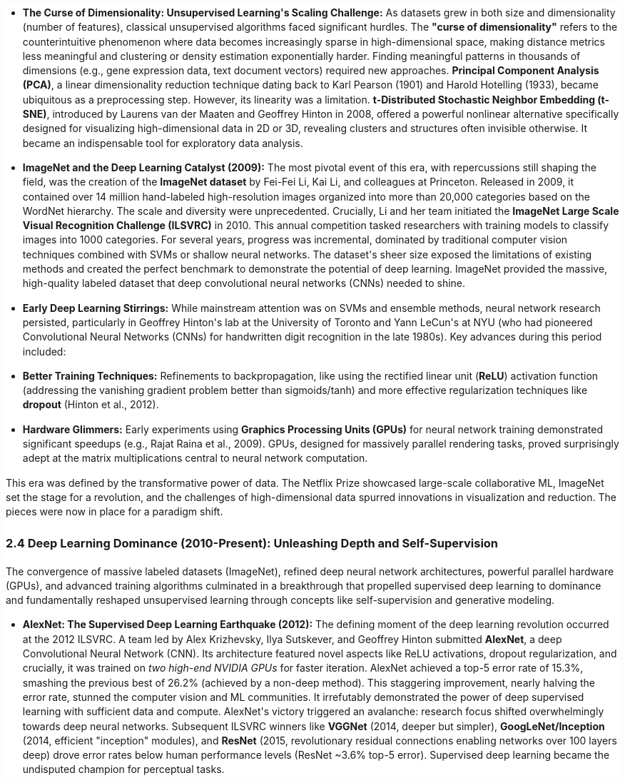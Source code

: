 *   **The Curse of Dimensionality: Unsupervised Learning's Scaling Challenge:** As datasets grew in both size and dimensionality (number of features), classical unsupervised algorithms faced significant hurdles. The **"curse of dimensionality"** refers to the counterintuitive phenomenon where data becomes increasingly sparse in high-dimensional space, making distance metrics less meaningful and clustering or density estimation exponentially harder. Finding meaningful patterns in thousands of dimensions (e.g., gene expression data, text document vectors) required new approaches. **Principal Component Analysis (PCA)**, a linear dimensionality reduction technique dating back to Karl Pearson (1901) and Harold Hotelling (1933), became ubiquitous as a preprocessing step. However, its linearity was a limitation. **t-Distributed Stochastic Neighbor Embedding (t-SNE)**, introduced by Laurens van der Maaten and Geoffrey Hinton in 2008, offered a powerful nonlinear alternative specifically designed for visualizing high-dimensional data in 2D or 3D, revealing clusters and structures often invisible otherwise. It became an indispensable tool for exploratory data analysis.

*   **ImageNet and the Deep Learning Catalyst (2009):** The most pivotal event of this era, with repercussions still shaping the field, was the creation of the **ImageNet dataset** by Fei-Fei Li, Kai Li, and colleagues at Princeton. Released in 2009, it contained over 14 million hand-labeled high-resolution images organized into more than 20,000 categories based on the WordNet hierarchy. The scale and diversity were unprecedented. Crucially, Li and her team initiated the **ImageNet Large Scale Visual Recognition Challenge (ILSVRC)** in 2010. This annual competition tasked researchers with training models to classify images into 1000 categories. For several years, progress was incremental, dominated by traditional computer vision techniques combined with SVMs or shallow neural networks. The dataset's sheer size exposed the limitations of existing methods and created the perfect benchmark to demonstrate the potential of deep learning. ImageNet provided the massive, high-quality labeled dataset that deep convolutional neural networks (CNNs) needed to shine.

*   **Early Deep Learning Stirrings:** While mainstream attention was on SVMs and ensemble methods, neural network research persisted, particularly in Geoffrey Hinton's lab at the University of Toronto and Yann LeCun's at NYU (who had pioneered Convolutional Neural Networks (CNNs) for handwritten digit recognition in the late 1980s). Key advances during this period included:

*   **Better Training Techniques:** Refinements to backpropagation, like using the rectified linear unit (**ReLU**) activation function (addressing the vanishing gradient problem better than sigmoids/tanh) and more effective regularization techniques like **dropout** (Hinton et al., 2012).

*   **Hardware Glimmers:** Early experiments using **Graphics Processing Units (GPUs)** for neural network training demonstrated significant speedups (e.g., Rajat Raina et al., 2009). GPUs, designed for massively parallel rendering tasks, proved surprisingly adept at the matrix multiplications central to neural network computation.

This era was defined by the transformative power of data. The Netflix Prize showcased large-scale collaborative ML, ImageNet set the stage for a revolution, and the challenges of high-dimensional data spurred innovations in visualization and reduction. The pieces were now in place for a paradigm shift.

### 2.4 Deep Learning Dominance (2010-Present): Unleashing Depth and Self-Supervision

The convergence of massive labeled datasets (ImageNet), refined deep neural network architectures, powerful parallel hardware (GPUs), and advanced training algorithms culminated in a breakthrough that propelled supervised deep learning to dominance and fundamentally reshaped unsupervised learning through concepts like self-supervision and generative modeling.

*   **AlexNet: The Supervised Deep Learning Earthquake (2012):** The defining moment of the deep learning revolution occurred at the 2012 ILSVRC. A team led by Alex Krizhevsky, Ilya Sutskever, and Geoffrey Hinton submitted **AlexNet**, a deep Convolutional Neural Network (CNN). Its architecture featured novel aspects like ReLU activations, dropout regularization, and crucially, it was trained on *two high-end NVIDIA GPUs* for faster iteration. AlexNet achieved a top-5 error rate of 15.3%, smashing the previous best of 26.2% (achieved by a non-deep method). This staggering improvement, nearly halving the error rate, stunned the computer vision and ML communities. It irrefutably demonstrated the power of deep supervised learning with sufficient data and compute. AlexNet's victory triggered an avalanche: research focus shifted overwhelmingly towards deep neural networks. Subsequent ILSVRC winners like **VGGNet** (2014, deeper but simpler), **GoogLeNet/Inception** (2014, efficient "inception" modules), and **ResNet** (2015, revolutionary residual connections enabling networks over 100 layers deep) drove error rates below human performance levels (ResNet ~3.6% top-5 error). Supervised deep learning became the undisputed champion for perceptual tasks.

